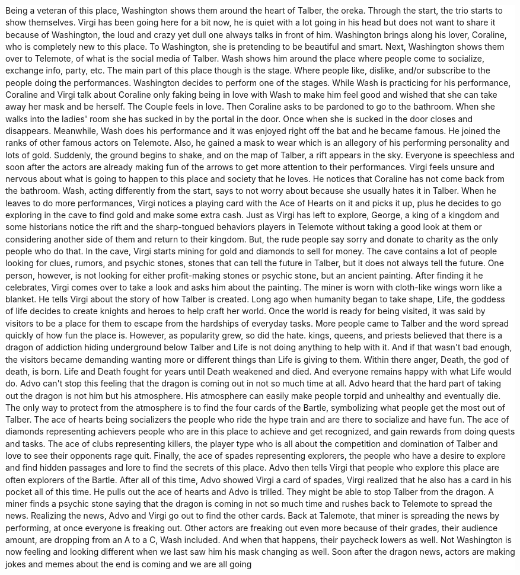Being a veteran of this place, Washington shows them around the heart of Talber, the oreka. Through the start, the trio starts to show themselves. Virgi has been going here for a bit now, he is quiet with a lot going in his head but does not want to share it because of Washington, the loud and crazy yet dull one always talks in front of him. Washington brings along his lover, Coraline, who is completely new to this place. To Washington, she is pretending to be beautiful and smart. Next, Washington shows them over to Telemote, of what is the social media of Talber. Wash shows him around the place where people come to socialize, exchange info, party, etc. The main part of this place though is the stage. Where people like, dislike, and/or subscribe to the people doing the performances. Washington decides to perform one of the stages. While Wash is practicing for his performance, Coraline and Virgi talk about Coraline only faking being in love with Wash to make him feel good and wished that she can take away her mask and be herself. The Couple feels in love. Then Coraline asks to be pardoned to go to the bathroom. When she walks into the ladies' room she has sucked in by the portal in the door. Once when she is sucked in the door closes and disappears. Meanwhile, Wash does his performance and it was enjoyed right off the bat and he became famous. He joined the ranks of other famous actors on Telemote. Also, he gained a mask to wear which is an allegory of his performing personality and lots of gold. Suddenly, the ground begins to shake, and on the map of Talber, a rift appears in the sky. Everyone is speechless and soon after the actors are already making fun of the arrows to get more attention to their performances. Virgi feels unsure and nervous about what is going to happen to this place and society that he loves. He notices that Coraline has not come back from the bathroom. Wash, acting differently from the start, says to not worry about because she usually hates it in Talber. When he leaves to do more performances, Virgi notices a playing card with the Ace of Hearts on it and picks it up, plus he decides to go exploring in the cave to find gold and make some extra cash. Just as Virgi has left to explore, George, a king of a kingdom and some historians notice the rift and the sharp-tongued behaviors players in Telemote without taking a good look at them or considering another side of them and return to their kingdom. But, the rude people say sorry and donate to charity as the only people who do that. In the cave, Virgi starts mining for gold and diamonds to sell for money. The cave contains a lot of people looking for clues, rumors, and psychic stones, stones that can tell the future in Talber, but it does not always tell the future. One person, however, is not looking for either profit-making stones or psychic stone, but an ancient painting. After finding it he celebrates, Virgi comes over to take a look and asks him about the painting. The miner is worn with cloth-like wings worn like a blanket. He tells Virgi about the story of how Talber is created. Long ago when humanity began to take shape, Life, the goddess of life decides to create knights and heroes to help craft her world. Once the world is ready for being visited, it was said by visitors to be a place for them to escape from the hardships of everyday tasks. More people came to Talber and the word spread quickly of how fun the place is. However, as popularity grew, so did the hate. kings, queens, and priests believed that there is a dragon of addiction hiding underground below Talber and Life is not doing anything to help with it. And if that wasn't bad enough, the visitors became demanding wanting more or different things than Life is giving to them. Within there anger, Death, the god of death, is born. Life and Death fought for years until Death weakened and died. And everyone remains happy with what Life would do. Advo can't stop this feeling that the dragon is coming out in not so much time at all. Advo heard that the hard part of taking out the dragon is not him but his atmosphere. His atmosphere can easily make people torpid and unhealthy and eventually die. The only way to protect from the atmosphere is to find the four cards of the Bartle, symbolizing what people get the most out of Talber. The ace of hearts being socializers the people who ride the hype train and are there to socialize and have fun. The ace of diamonds representing achievers people who are in this place to achieve and get recognized, and gain rewards from doing quests and tasks. The ace of clubs representing killers, the player type who is all about the competition and domination of Talber and love to see their opponents rage quit. Finally, the ace of spades representing explorers, the people who have a desire to explore and find hidden passages and lore to find the secrets of this place. Advo then tells Virgi that people who explore this place are often explorers of the Bartle. After all of this time, Advo showed Virgi a card of spades, Virgi realized that he also has a card in his pocket all of this time. He pulls out the ace of hearts and Advo is trilled. They might be able to stop Talber from the dragon. A miner finds a psychic stone saying that the dragon is coming in not so much time and rushes back to Telemote to spread the news. Realizing the news, Advo and Virgi go out to find the other cards. Back at Talemote, that miner is spreading the news by performing, at once everyone is freaking out. Other actors are freaking out even more because of their grades, their audience amount, are dropping from an A to a C, Wash included. And when that happens, their paycheck lowers as well. Not Washington is now feeling and looking different when we last saw him his mask changing as well. Soon after the dragon news, actors are making jokes and memes about the end is coming and we are all going